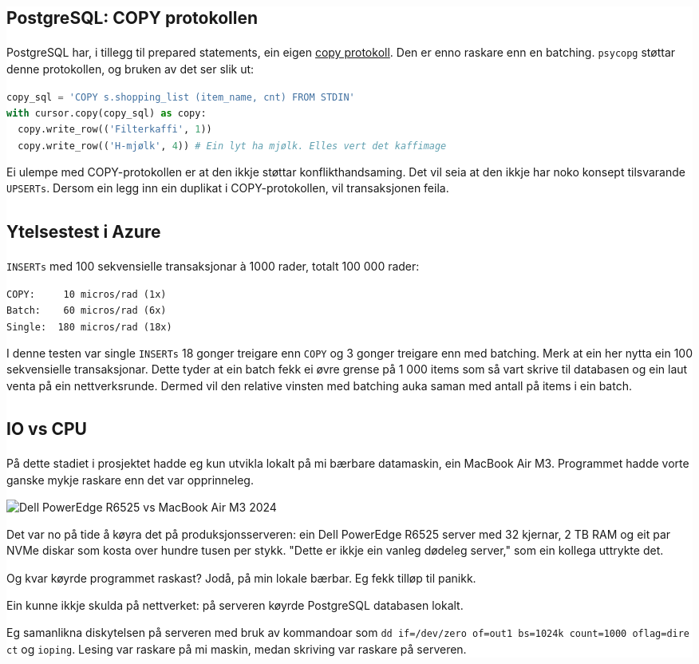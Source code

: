 ## PostgreSQL: COPY protokollen

PostgreSQL har, i tillegg til prepared statements, ein eigen
[copy protokoll](https://www.postgresql.org/docs/17/sql-copy.html).
Den er enno raskare enn en batching.
`psycopg` støttar denne protokollen, og bruken av det ser slik ut:

```python
copy_sql = 'COPY s.shopping_list (item_name, cnt) FROM STDIN'
with cursor.copy(copy_sql) as copy:
  copy.write_row(('Filterkaffi', 1))
  copy.write_row(('H-mjølk', 4)) # Ein lyt ha mjølk. Elles vert det kaffimage
```

Ei ulempe med COPY-protokollen er at den ikkje støttar konflikthandsaming.
Det vil seia at den ikkje har noko konsept tilsvarande `UPSERTs`. Dersom
ein legg inn ein duplikat i COPY-protokollen, vil transaksjonen feila.

## Ytelsestest i Azure

`INSERTs` med 100 sekvensielle transaksjonar à 1000 rader, totalt 100 000 rader:

```
COPY:     10 micros/rad (1x)
Batch:    60 micros/rad (6x)
Single:  180 micros/rad (18x)
```

I denne testen var single `INSERTs` 18 gonger treigare enn `COPY` og
3 gonger treigare enn med batching. Merk at ein her nytta ein 100 sekvensielle
transaksjonar. Dette tyder at ein batch fekk ei øvre grense på 1 000 items
som så vart skrive til databasen og ein laut venta på ein nettverksrunde.
Dermed vil den relative vinsten med batching auka
saman med antall på items i ein batch.

## IO vs CPU

På dette stadiet i prosjektet hadde eg kun utvikla lokalt på mi bærbare datamaskin,
ein MacBook Air M3.
Programmet hadde vorte ganske mykje raskare enn det var opprinneleg.

![Dell PowerEdge R6525 vs MacBook Air M3 2024](/images/dell_vs_macair.png)

Det var no på tide å køyra det på produksjonsserveren: ein Dell PowerEdge R6525 server
med 32 kjernar, 2 TB RAM og eit par NVMe diskar som kosta over hundre tusen per stykk.
"Dette er ikkje ein vanleg dødeleg server," som ein kollega uttrykte det.

Og kvar køyrde programmet raskast? Jodå, på min lokale bærbar. Eg fekk tilløp til panikk.

Ein kunne ikkje skulda på nettverket: på serveren køyrde PostgreSQL databasen lokalt.

Eg samanlikna diskytelsen på serveren med bruk av kommandoar som
`dd if=/dev/zero of=out1 bs=1024k count=1000 oflag=direct`
og `ioping`.
Lesing var raskare på mi maskin, medan skriving var raskare på serveren.
